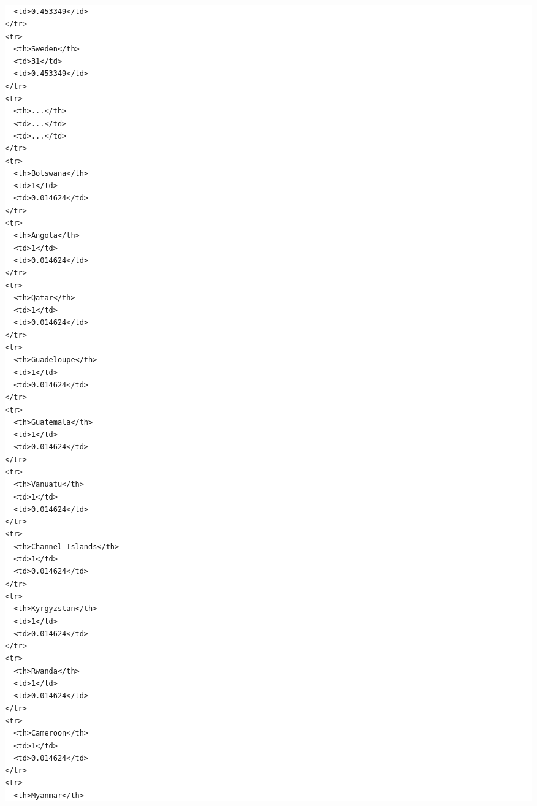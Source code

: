       <td>0.453349</td>
    </tr>
    <tr>
      <th>Sweden</th>
      <td>31</td>
      <td>0.453349</td>
    </tr>
    <tr>
      <th>...</th>
      <td>...</td>
      <td>...</td>
    </tr>
    <tr>
      <th>Botswana</th>
      <td>1</td>
      <td>0.014624</td>
    </tr>
    <tr>
      <th>Angola</th>
      <td>1</td>
      <td>0.014624</td>
    </tr>
    <tr>
      <th>Qatar</th>
      <td>1</td>
      <td>0.014624</td>
    </tr>
    <tr>
      <th>Guadeloupe</th>
      <td>1</td>
      <td>0.014624</td>
    </tr>
    <tr>
      <th>Guatemala</th>
      <td>1</td>
      <td>0.014624</td>
    </tr>
    <tr>
      <th>Vanuatu</th>
      <td>1</td>
      <td>0.014624</td>
    </tr>
    <tr>
      <th>Channel Islands</th>
      <td>1</td>
      <td>0.014624</td>
    </tr>
    <tr>
      <th>Kyrgyzstan</th>
      <td>1</td>
      <td>0.014624</td>
    </tr>
    <tr>
      <th>Rwanda</th>
      <td>1</td>
      <td>0.014624</td>
    </tr>
    <tr>
      <th>Cameroon</th>
      <td>1</td>
      <td>0.014624</td>
    </tr>
    <tr>
      <th>Myanmar</th>